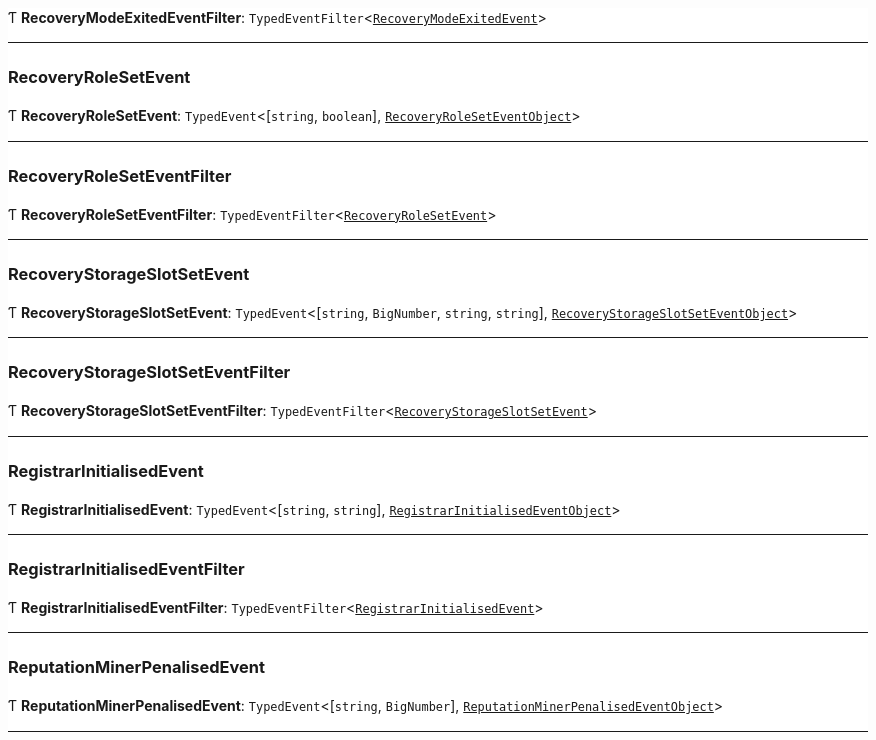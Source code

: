 Ƭ **RecoveryModeExitedEventFilter**: `TypedEventFilter`<[`RecoveryModeExitedEvent`](ColonyNetworkEvents.md#recoverymodeexitedevent)\>

___

### RecoveryRoleSetEvent

Ƭ **RecoveryRoleSetEvent**: `TypedEvent`<[`string`, `boolean`], [`RecoveryRoleSetEventObject`](../interfaces/ColonyNetworkEvents.RecoveryRoleSetEventObject.md)\>

___

### RecoveryRoleSetEventFilter

Ƭ **RecoveryRoleSetEventFilter**: `TypedEventFilter`<[`RecoveryRoleSetEvent`](ColonyNetworkEvents.md#recoveryrolesetevent)\>

___

### RecoveryStorageSlotSetEvent

Ƭ **RecoveryStorageSlotSetEvent**: `TypedEvent`<[`string`, `BigNumber`, `string`, `string`], [`RecoveryStorageSlotSetEventObject`](../interfaces/ColonyNetworkEvents.RecoveryStorageSlotSetEventObject.md)\>

___

### RecoveryStorageSlotSetEventFilter

Ƭ **RecoveryStorageSlotSetEventFilter**: `TypedEventFilter`<[`RecoveryStorageSlotSetEvent`](ColonyNetworkEvents.md#recoverystorageslotsetevent)\>

___

### RegistrarInitialisedEvent

Ƭ **RegistrarInitialisedEvent**: `TypedEvent`<[`string`, `string`], [`RegistrarInitialisedEventObject`](../interfaces/ColonyNetworkEvents.RegistrarInitialisedEventObject.md)\>

___

### RegistrarInitialisedEventFilter

Ƭ **RegistrarInitialisedEventFilter**: `TypedEventFilter`<[`RegistrarInitialisedEvent`](ColonyNetworkEvents.md#registrarinitialisedevent)\>

___

### ReputationMinerPenalisedEvent

Ƭ **ReputationMinerPenalisedEvent**: `TypedEvent`<[`string`, `BigNumber`], [`ReputationMinerPenalisedEventObject`](../interfaces/ColonyNetworkEvents.ReputationMinerPenalisedEventObject.md)\>

___
